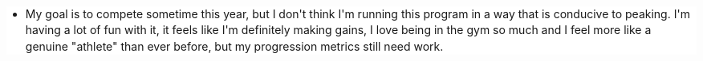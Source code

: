 * My goal is to compete sometime this year, but I don't think I'm running this program in a way that is conducive to peaking. I'm having a lot of fun with it, it feels like I'm definitely making gains, I love being in the gym so much and I feel more like a genuine "athlete" than ever before, but my progression metrics still need work.
